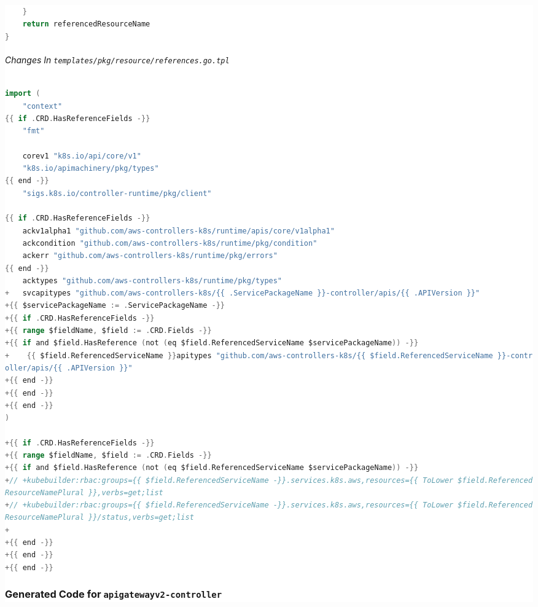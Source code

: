 ```go
	}
	return referencedResourceName
}
```

###### Changes In `templates/pkg/resource/references.go.tpl`
```go
import (
	"context"
{{ if .CRD.HasReferenceFields -}}
	"fmt"

	corev1 "k8s.io/api/core/v1"
	"k8s.io/apimachinery/pkg/types"
{{ end -}}
	"sigs.k8s.io/controller-runtime/pkg/client"

{{ if .CRD.HasReferenceFields -}}
	ackv1alpha1 "github.com/aws-controllers-k8s/runtime/apis/core/v1alpha1"
	ackcondition "github.com/aws-controllers-k8s/runtime/pkg/condition"
	ackerr "github.com/aws-controllers-k8s/runtime/pkg/errors"
{{ end -}}
	acktypes "github.com/aws-controllers-k8s/runtime/pkg/types"
+	svcapitypes "github.com/aws-controllers-k8s/{{ .ServicePackageName }}-controller/apis/{{ .APIVersion }}"
+{{ $servicePackageName := .ServicePackageName -}}
+{{ if .CRD.HasReferenceFields -}}
+{{ range $fieldName, $field := .CRD.Fields -}}
+{{ if and $field.HasReference (not (eq $field.ReferencedServiceName $servicePackageName)) -}}
+    {{ $field.ReferencedServiceName }}apitypes "github.com/aws-controllers-k8s/{{ $field.ReferencedServiceName }}-controller/apis/{{ .APIVersion }}"
+{{ end -}}
+{{ end -}}
+{{ end -}}
)

+{{ if .CRD.HasReferenceFields -}}
+{{ range $fieldName, $field := .CRD.Fields -}}
+{{ if and $field.HasReference (not (eq $field.ReferencedServiceName $servicePackageName)) -}}
+// +kubebuilder:rbac:groups={{ $field.ReferencedServiceName -}}.services.k8s.aws,resources={{ ToLower $field.ReferencedResourceNamePlural }},verbs=get;list
+// +kubebuilder:rbac:groups={{ $field.ReferencedServiceName -}}.services.k8s.aws,resources={{ ToLower $field.ReferencedResourceNamePlural }}/status,verbs=get;list
+
+{{ end -}}
+{{ end -}}
+{{ end -}}
```

### Generated Code for `apigatewayv2-controller`

